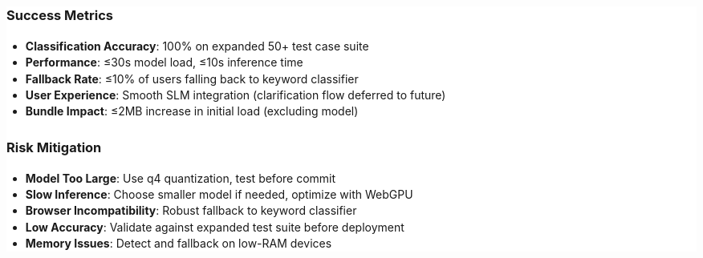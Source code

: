 ### Success Metrics
- **Classification Accuracy**: 100% on expanded 50+ test case suite
- **Performance**: ≤30s model load, ≤10s inference time
- **Fallback Rate**: ≤10% of users falling back to keyword classifier
- **User Experience**: Smooth SLM integration (clarification flow deferred to future)
- **Bundle Impact**: ≤2MB increase in initial load (excluding model)

### Risk Mitigation
- **Model Too Large**: Use q4 quantization, test before commit
- **Slow Inference**: Choose smaller model if needed, optimize with WebGPU
- **Browser Incompatibility**: Robust fallback to keyword classifier
- **Low Accuracy**: Validate against expanded test suite before deployment
- **Memory Issues**: Detect and fallback on low-RAM devices